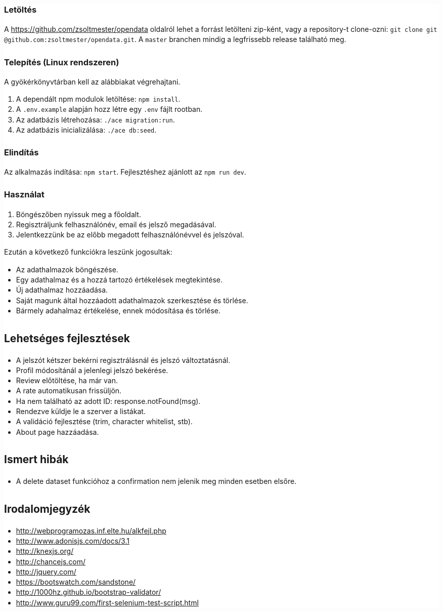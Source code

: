 ### Letöltés

A https://github.com/zsoltmester/opendata oldalról lehet a forrást letölteni zip-ként, vagy a repository-t clone-ozni: `git clone git@github.com:zsoltmester/opendata.git`. A `master` branchen mindig a legfrissebb release található meg.

### Telepítés (Linux rendszeren)

A gyökérkönyvtárban kell az alábbiakat végrehajtani.

1. A dependált npm modulok letöltése: `npm install`.
2. A `.env.example` alapján hozz létre egy `.env` fájlt rootban.
3. Az adatbázis létrehozása: `./ace migration:run`.
4. Az adatbázis inicializálása: `./ace db:seed`.

### Elindítás

Az alkalmazás indítása: `npm start`. Fejlesztéshez ajánlott az `npm run dev`.

### Használat

1. Böngészőben nyissuk meg a főoldalt.
2. Regisztráljunk felhasználónév, email és jelsző megadásával.
3. Jelentkezzünk be az előbb megadott felhasználónévvel és jelszóval.

Ezután a következő funkciókra leszünk jogosultak:

- Az adathalmazok böngészése.
- Egy adathalmaz és a hozzá tartozó értékelések megtekintése.
- Új adathalmaz hozzáadása.
- Saját magunk által hozzáadott adathalmazok szerkesztése és törlése.
- Bármely adahalmaz értékelése, ennek módosítása és törlése.

## Lehetséges fejlesztések

- A jelszót kétszer bekérni regisztrálásnál és jelszó változtatásnál.
- Profil módosítánál a jelenlegi jelszó bekérése.
- Review előtöltése, ha már van.
- A rate automatikusan frissüljön.
- Ha nem található az adott ID: response.notFound(msg).
- Rendezve küldje le a szerver a listákat.
- A validáció fejlesztése (trim, character whitelist, stb).
- About page hazzáadása.

## Ismert hibák

- A delete dataset funkcióhoz a confirmation nem jelenik meg minden esetben elsőre.

## Irodalomjegyzék

- http://webprogramozas.inf.elte.hu/alkfejl.php
- http://www.adonisjs.com/docs/3.1
- http://knexjs.org/
- http://chancejs.com/
- http://jquery.com/
- https://bootswatch.com/sandstone/
- http://1000hz.github.io/bootstrap-validator/
- http://www.guru99.com/first-selenium-test-script.html
